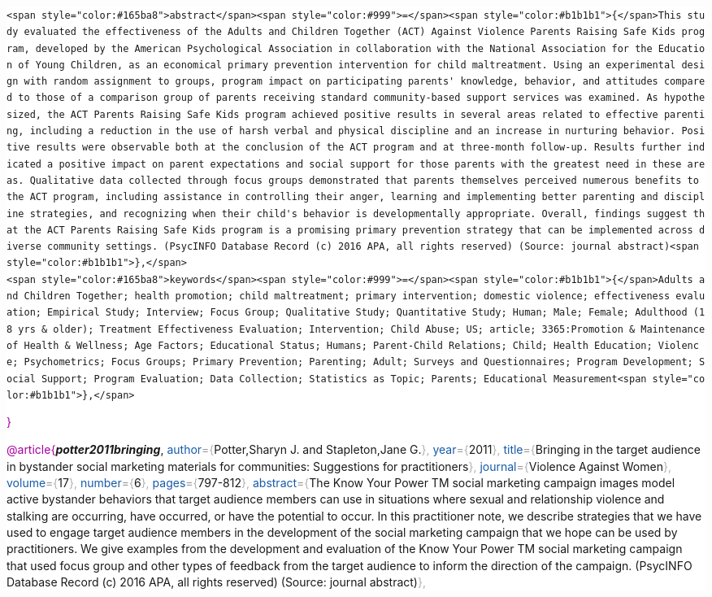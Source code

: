     <span style="color:#165ba8">abstract</span><span style="color:#999">=</span><span style="color:#b1b1b1">{</span>This study evaluated the effectiveness of the Adults and Children Together (ACT) Against Violence Parents Raising Safe Kids program, developed by the American Psychological Association in collaboration with the National Association for the Education of Young Children, as an economical primary prevention intervention for child maltreatment. Using an experimental design with random assignment to groups, program impact on participating parents' knowledge, behavior, and attitudes compared to those of a comparison group of parents receiving standard community-based support services was examined. As hypothesized, the ACT Parents Raising Safe Kids program achieved positive results in several areas related to effective parenting, including a reduction in the use of harsh verbal and physical discipline and an increase in nurturing behavior. Positive results were observable both at the conclusion of the ACT program and at three-month follow-up. Results further indicated a positive impact on parent expectations and social support for those parents with the greatest need in these areas. Qualitative data collected through focus groups demonstrated that parents themselves perceived numerous benefits to the ACT program, including assistance in controlling their anger, learning and implementing better parenting and discipline strategies, and recognizing when their child's behavior is developmentally appropriate. Overall, findings suggest that the ACT Parents Raising Safe Kids program is a promising primary prevention strategy that can be implemented across diverse community settings. (PsycINFO Database Record (c) 2016 APA, all rights reserved) (Source: journal abstract)<span style="color:#b1b1b1">},</span>
    <span style="color:#165ba8">keywords</span><span style="color:#999">=</span><span style="color:#b1b1b1">{</span>Adults and Children Together; health promotion; child maltreatment; primary intervention; domestic violence; effectiveness evaluation; Empirical Study; Interview; Focus Group; Qualitative Study; Quantitative Study; Human; Male; Female; Adulthood (18 yrs & older); Treatment Effectiveness Evaluation; Intervention; Child Abuse; US; article; 3365:Promotion & Maintenance of Health & Wellness; Age Factors; Educational Status; Humans; Parent-Child Relations; Child; Health Education; Violence; Psychometrics; Focus Groups; Primary Prevention; Parenting; Adult; Surveys and Questionnaires; Program Development; Social Support; Program Evaluation; Data Collection; Statistics as Topic; Parents; Educational Measurement<span style="color:#b1b1b1">},</span>
<span style="color:#a700a0">}</span>

<span style="color:#a700a0">@article{</span>_**potter2011bringing**_,
    <span style="color:#165ba8">author</span><span style="color:#999">=</span><span style="color:#b1b1b1">{</span>Potter,Sharyn J. and Stapleton,Jane G.<span style="color:#b1b1b1">},</span>
    <span style="color:#165ba8">year</span><span style="color:#999">=</span><span style="color:#b1b1b1">{</span>2011<span style="color:#b1b1b1">},</span>
    <span style="color:#165ba8">title</span><span style="color:#999">=</span><span style="color:#b1b1b1">{</span>Bringing in the target audience in bystander social marketing materials for communities: Suggestions for practitioners<span style="color:#b1b1b1">},</span>
    <span style="color:#165ba8">journal</span><span style="color:#999">=</span><span style="color:#b1b1b1">{</span>Violence Against Women<span style="color:#b1b1b1">},</span>
    <span style="color:#165ba8">volume</span><span style="color:#999">=</span><span style="color:#b1b1b1">{</span>17<span style="color:#b1b1b1">},</span>
    <span style="color:#165ba8">number</span><span style="color:#999">=</span><span style="color:#b1b1b1">{</span>6<span style="color:#b1b1b1">},</span>
    <span style="color:#165ba8">pages</span><span style="color:#999">=</span><span style="color:#b1b1b1">{</span>797-812<span style="color:#b1b1b1">},</span>
    <span style="color:#165ba8">abstract</span><span style="color:#999">=</span><span style="color:#b1b1b1">{</span>The Know Your Power TM social marketing campaign images model active bystander behaviors that target audience members can use in situations where sexual and relationship violence and stalking are occurring, have occurred, or have the potential to occur. In this practitioner note, we describe strategies that we have used to engage target audience members in the development of the social marketing campaign that we hope can be used by practitioners. We give examples from the development and evaluation of the Know Your Power TM social marketing campaign that used focus group and other types of feedback from the target audience to inform the direction of the campaign. (PsycINFO Database Record (c) 2016 APA, all rights reserved) (Source: journal abstract)<span style="color:#b1b1b1">},</span>